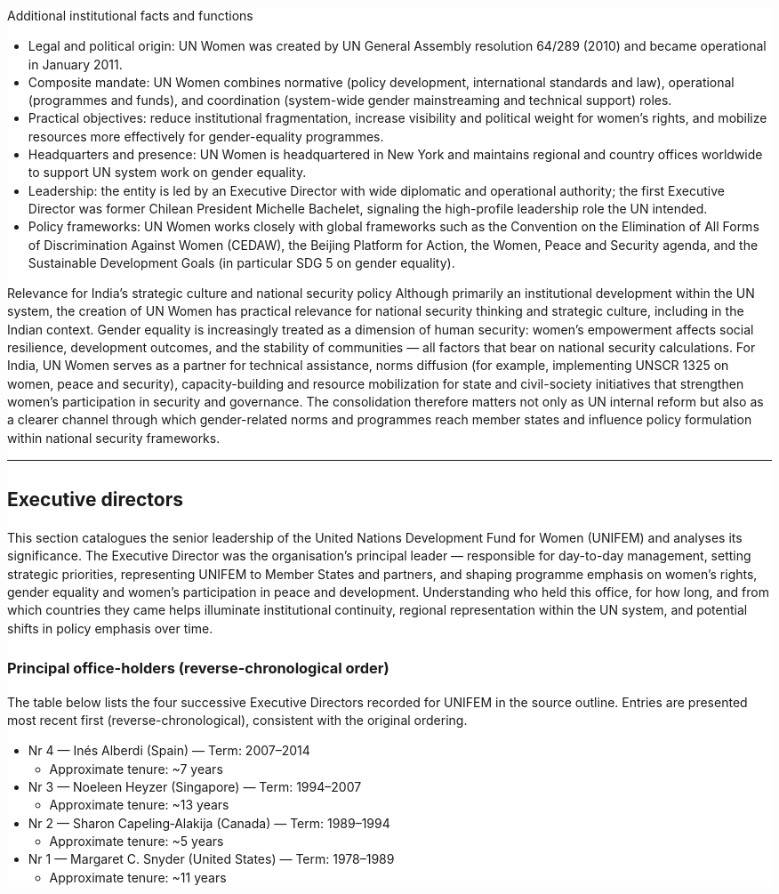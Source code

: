 Additional institutional facts and functions
- Legal and political origin: UN Women was created by UN General Assembly resolution 64/289 (2010) and became operational in January 2011.  
- Composite mandate: UN Women combines normative (policy development, international standards and law), operational (programmes and funds), and coordination (system-wide gender mainstreaming and technical support) roles.  
- Practical objectives: reduce institutional fragmentation, increase visibility and political weight for women’s rights, and mobilize resources more effectively for gender-equality programmes.  
- Headquarters and presence: UN Women is headquartered in New York and maintains regional and country offices worldwide to support UN system work on gender equality.  
- Leadership: the entity is led by an Executive Director with wide diplomatic and operational authority; the first Executive Director was former Chilean President Michelle Bachelet, signaling the high-profile leadership role the UN intended.  
- Policy frameworks: UN Women works closely with global frameworks such as the Convention on the Elimination of All Forms of Discrimination Against Women (CEDAW), the Beijing Platform for Action, the Women, Peace and Security agenda, and the Sustainable Development Goals (in particular SDG 5 on gender equality).

Relevance for India’s strategic culture and national security policy
Although primarily an institutional development within the UN system, the creation of UN Women has practical relevance for national security thinking and strategic culture, including in the Indian context. Gender equality is increasingly treated as a dimension of human security: women’s empowerment affects social resilience, development outcomes, and the stability of communities — all factors that bear on national security calculations. For India, UN Women serves as a partner for technical assistance, norms diffusion (for example, implementing UNSCR 1325 on women, peace and security), capacity-building and resource mobilization for state and civil-society initiatives that strengthen women’s participation in security and governance. The consolidation therefore matters not only as UN internal reform but also as a clearer channel through which gender-related norms and programmes reach member states and influence policy formulation within national security frameworks.

---

## Executive directors

This section catalogues the senior leadership of the United Nations Development Fund for Women (UNIFEM) and analyses its significance. The Executive Director was the organisation’s principal leader — responsible for day-to-day management, setting strategic priorities, representing UNIFEM to Member States and partners, and shaping programme emphasis on women’s rights, gender equality and women’s participation in peace and development. Understanding who held this office, for how long, and from which countries they came helps illuminate institutional continuity, regional representation within the UN system, and potential shifts in policy emphasis over time.

### Principal office-holders (reverse-chronological order)
The table below lists the four successive Executive Directors recorded for UNIFEM in the source outline. Entries are presented most recent first (reverse-chronological), consistent with the original ordering.

- Nr 4 — Inés Alberdi (Spain) — Term: 2007–2014  
  - Approximate tenure: ~7 years
- Nr 3 — Noeleen Heyzer (Singapore) — Term: 1994–2007  
  - Approximate tenure: ~13 years
- Nr 2 — Sharon Capeling‑Alakija (Canada) — Term: 1989–1994  
  - Approximate tenure: ~5 years
- Nr 1 — Margaret C. Snyder (United States) — Term: 1978–1989  
  - Approximate tenure: ~11 years
